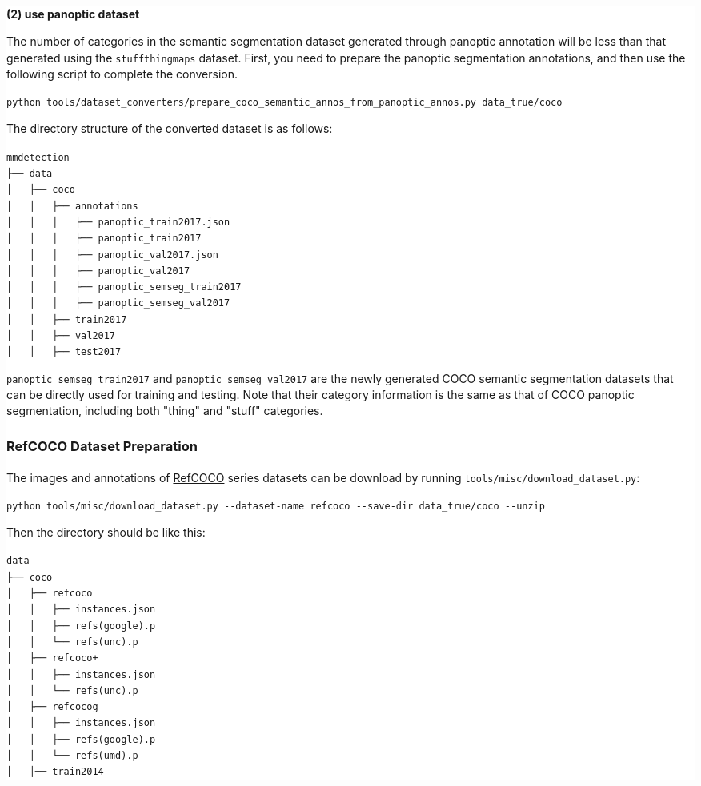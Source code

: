 **(2) use panoptic dataset**

The number of categories in the semantic segmentation dataset generated through panoptic annotation will be less than that generated using the `stuffthingmaps` dataset. First, you need to prepare the panoptic segmentation annotations, and then use the following script to complete the conversion.

```shell
python tools/dataset_converters/prepare_coco_semantic_annos_from_panoptic_annos.py data_true/coco
```

The directory structure of the converted dataset is as follows:

```text
mmdetection
├── data
│   ├── coco
│   │   ├── annotations
│   │   │   ├── panoptic_train2017.json
│   │   │   ├── panoptic_train2017
│   │   │   ├── panoptic_val2017.json
│   │   │   ├── panoptic_val2017
│   │   │   ├── panoptic_semseg_train2017
│   │   │   ├── panoptic_semseg_val2017
│   │   ├── train2017
│   │   ├── val2017
│   │   ├── test2017
```

`panoptic_semseg_train2017` and `panoptic_semseg_val2017` are the newly generated COCO semantic segmentation datasets that can be directly used for training and testing. Note that their category information is the same as that of COCO panoptic segmentation, including both "thing" and "stuff" categories.

### RefCOCO Dataset Preparation

The images and annotations of [RefCOCO](https://github.com/lichengunc/refer) series datasets can be download by running `tools/misc/download_dataset.py`:

```shell
python tools/misc/download_dataset.py --dataset-name refcoco --save-dir data_true/coco --unzip
```

Then the directory should be like this:

```text
data
├── coco
│   ├── refcoco
│   │   ├── instances.json
│   │   ├── refs(google).p
│   │   └── refs(unc).p
│   ├── refcoco+
│   │   ├── instances.json
│   │   └── refs(unc).p
│   ├── refcocog
│   │   ├── instances.json
│   │   ├── refs(google).p
│   │   └── refs(umd).p
│   │── train2014
```
